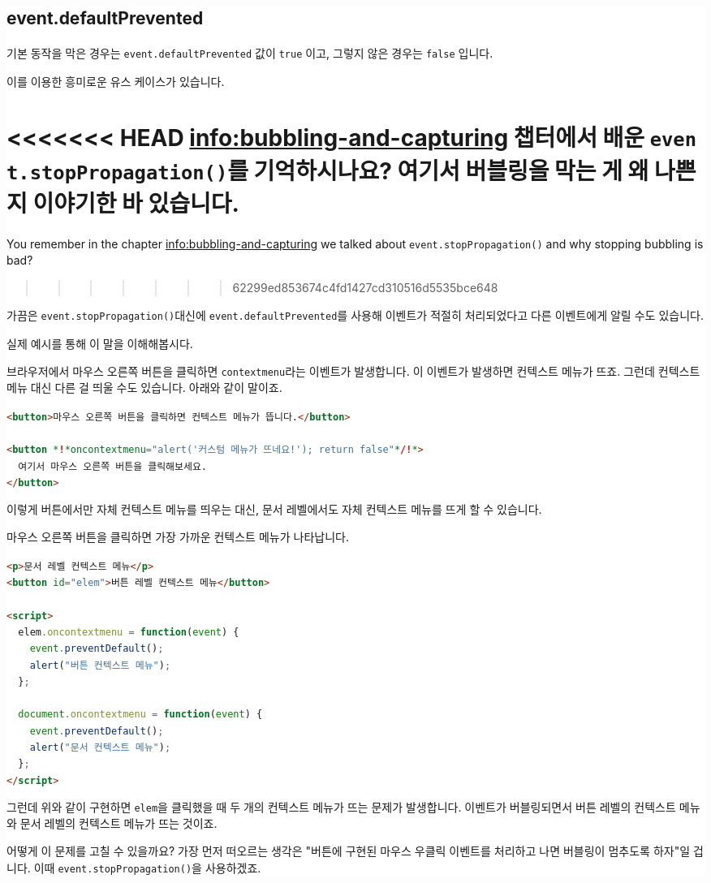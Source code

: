 
## event.defaultPrevented

기본 동작을 막은 경우는 `event.defaultPrevented` 값이 `true` 이고, 그렇지 않은 경우는 `false` 입니다.

이를 이용한 흥미로운 유스 케이스가 있습니다.

<<<<<<< HEAD
<info:bubbling-and-capturing> 챕터에서 배운 `event.stopPropagation()`를 기억하시나요? 여기서 버블링을 막는 게 왜 나쁜지 이야기한 바 있습니다.
=======
You remember in the chapter <info:bubbling-and-capturing> we talked about `event.stopPropagation()` and why stopping bubbling is bad?
>>>>>>> 62299ed853674c4fd1427cd310516d5535bce648

가끔은 `event.stopPropagation()`대신에 `event.defaultPrevented`를 사용해 이벤트가 적절히 처리되었다고 다른 이벤트에게 알릴 수도 있습니다.

실제 예시를 통해 이 말을 이해해봅시다.

브라우저에서 마우스 오른쪽 버튼을 클릭하면 `contextmenu`라는 이벤트가 발생합니다. 이 이벤트가 발생하면 컨텍스트 메뉴가 뜨죠. 그런데 컨텍스트 메뉴 대신 다른 걸 띄울 수도 있습니다. 아래와 같이 말이죠.

```html autorun height=50 no-beautify run
<button>마우스 오른쪽 버튼을 클릭하면 컨텍스트 메뉴가 뜹니다.</button>

<button *!*oncontextmenu="alert('커스텀 메뉴가 뜨네요!'); return false"*/!*>
  여기서 마우스 오른쪽 버튼을 클릭해보세요.
</button>
```

이렇게 버튼에서만 자체 컨텍스트 메뉴를 띄우는 대신, 문서 레벨에서도 자체 컨텍스트 메뉴를 뜨게 할 수 있습니다.

마우스 오른쪽 버튼을 클릭하면 가장 가까운 컨텍스트 메뉴가 나타납니다.

```html autorun height=80 no-beautify run
<p>문서 레벨 컨텍스트 메뉴</p>
<button id="elem">버튼 레벨 컨텍스트 메뉴</button>

<script>
  elem.oncontextmenu = function(event) {
    event.preventDefault();
    alert("버튼 컨텍스트 메뉴");
  };

  document.oncontextmenu = function(event) {
    event.preventDefault();
    alert("문서 컨텍스트 메뉴");
  };
</script>
```

그런데 위와 같이 구현하면 `elem`을 클릭했을 때 두 개의 컨텍스트 메뉴가 뜨는 문제가 발생합니다. 이벤트가 버블링되면서 버튼 레벨의 컨텍스트 메뉴와 문서 레벨의 컨텍스트 메뉴가 뜨는 것이죠.

어떻게 이 문제를 고칠 수 있을까요? 가장 먼저 떠오르는 생각은 "버튼에 구현된 마우스 우클릭 이벤트를 처리하고 나면 버블링이 멈추도록 하자"일 겁니다. 이때 `event.stopPropagation()`을 사용하겠죠.
